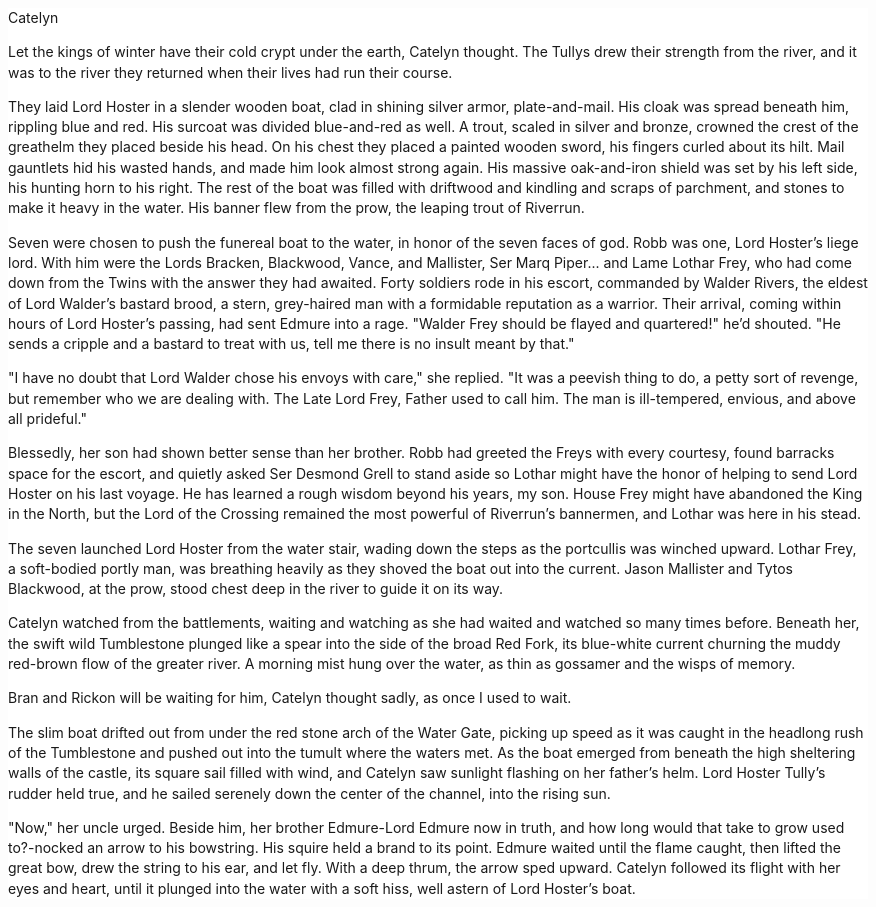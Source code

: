 
Catelyn


Let the kings of winter have their cold crypt under the earth, Catelyn thought. The Tullys drew their strength from the river, and it was to the river they returned when their lives had run their course.

They laid Lord Hoster in a slender wooden boat, clad in shining silver armor, plate-and-mail. His cloak was spread beneath him, rippling blue and red. His surcoat was divided blue-and-red as well. A trout, scaled in silver and bronze, crowned the crest of the greathelm they placed beside his head. On his chest they placed a painted wooden sword, his fingers curled about its hilt. Mail gauntlets hid his wasted hands, and made him look almost strong again. His massive oak-and-iron shield was set by his left side, his hunting horn to his right. The rest of the boat was filled with driftwood and kindling and scraps of parchment, and stones to make it heavy in the water. His banner flew from the prow, the leaping trout of Riverrun.

Seven were chosen to push the funereal boat to the water, in honor of the seven faces of god. Robb was one, Lord Hoster’s liege lord. With him were the Lords Bracken, Blackwood, Vance, and Mallister, Ser Marq Piper... and Lame Lothar Frey, who had come down from the Twins with the answer they had awaited. Forty soldiers rode in his escort, commanded by Walder Rivers, the eldest of Lord Walder’s bastard brood, a stern, grey-haired man with a formidable reputation as a warrior. Their arrival, coming within hours of Lord Hoster’s passing, had sent Edmure into a rage. "Walder Frey should be flayed and quartered!" he’d shouted. "He sends a cripple and a bastard to treat with us, tell me there is no insult meant by that."

"I have no doubt that Lord Walder chose his envoys with care," she replied. "It was a peevish thing to do, a petty sort of revenge, but remember who we are dealing with. The Late Lord Frey, Father used to call him. The man is ill-tempered, envious, and above all prideful."

Blessedly, her son had shown better sense than her brother. Robb had greeted the Freys with every courtesy, found barracks space for the escort, and quietly asked Ser Desmond Grell to stand aside so Lothar might have the honor of helping to send Lord Hoster on his last voyage. He has learned a rough wisdom beyond his years, my son. House Frey might have abandoned the King in the North, but the Lord of the Crossing remained the most powerful of Riverrun’s bannermen, and Lothar was here in his stead.

The seven launched Lord Hoster from the water stair, wading down the steps as the portcullis was winched upward. Lothar Frey, a soft-bodied portly man, was breathing heavily as they shoved the boat out into the current. Jason Mallister and Tytos Blackwood, at the prow, stood chest deep in the river to guide it on its way.

Catelyn watched from the battlements, waiting and watching as she had waited and watched so many times before. Beneath her, the swift wild Tumblestone plunged like a spear into the side of the broad Red Fork, its blue-white current churning the muddy red-brown flow of the greater river. A morning mist hung over the water, as thin as gossamer and the wisps of memory.

Bran and Rickon will be waiting for him, Catelyn thought sadly, as once I used to wait.

The slim boat drifted out from under the red stone arch of the Water Gate, picking up speed as it was caught in the headlong rush of the Tumblestone and pushed out into the tumult where the waters met. As the boat emerged from beneath the high sheltering walls of the castle, its square sail filled with wind, and Catelyn saw sunlight flashing on her father’s helm. Lord Hoster Tully’s rudder held true, and he sailed serenely down the center of the channel, into the rising sun.

"Now," her uncle urged. Beside him, her brother Edmure-Lord Edmure now in truth, and how long would that take to grow used to?-nocked an arrow to his bowstring. His squire held a brand to its point. Edmure waited until the flame caught, then lifted the great bow, drew the string to his ear, and let fly. With a deep thrum, the arrow sped upward. Catelyn followed its flight with her eyes and heart, until it plunged into the water with a soft hiss, well astern of Lord Hoster’s boat.
